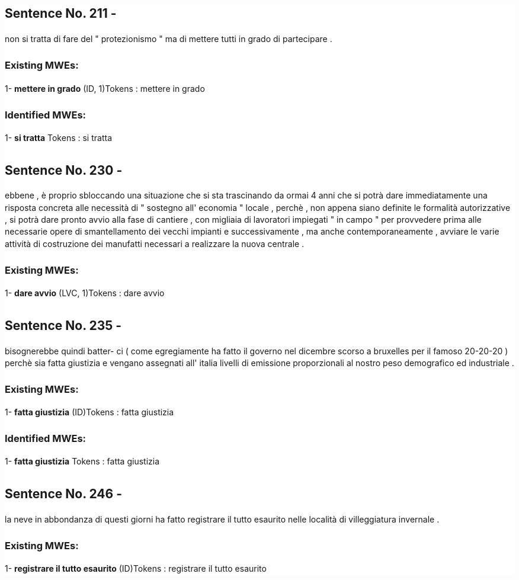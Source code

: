 ## Sentence No. 211 - 
non si tratta di fare del " protezionismo " ma di mettere tutti in grado di partecipare . 
### Existing MWEs: 
1- **mettere in grado** (ID, 1)Tokens : 
mettere
in
grado

### Identified MWEs: 
1- **si tratta** Tokens : 
si
tratta

## Sentence No. 230 - 
ebbene , è proprio sbloccando una situazione che si sta trascinando da ormai 4 anni che si potrà dare immediatamente una risposta concreta alle necessità di " sostegno all' economia " locale , perchè , non appena siano definite le formalità autorizzative , si potrà dare pronto avvio alla fase di cantiere , con migliaia di lavoratori impiegati " in campo " per provvedere prima alle necessarie opere di smantellamento dei vecchi impianti e successivamente , ma anche contemporaneamente , avviare le varie attività di costruzione dei manufatti necessari a realizzare la nuova centrale . 
### Existing MWEs: 
1- **dare avvio** (LVC, 1)Tokens : 
dare
avvio

## Sentence No. 235 - 
bisognerebbe quindi batter- ci ( come egregiamente ha fatto il governo nel dicembre scorso a bruxelles per il famoso 20-20-20 ) perchè sia fatta giustizia e vengano assegnati all' italia livelli di emissione proporzionali al nostro peso demografico ed industriale . 
### Existing MWEs: 
1- **fatta giustizia** (ID)Tokens : 
fatta
giustizia

### Identified MWEs: 
1- **fatta giustizia** Tokens : 
fatta
giustizia

## Sentence No. 246 - 
la neve in abbondanza di questi giorni ha fatto registrare il tutto esaurito nelle località di villeggiatura invernale . 
### Existing MWEs: 
1- **registrare il tutto esaurito** (ID)Tokens : 
registrare
il
tutto
esaurito
